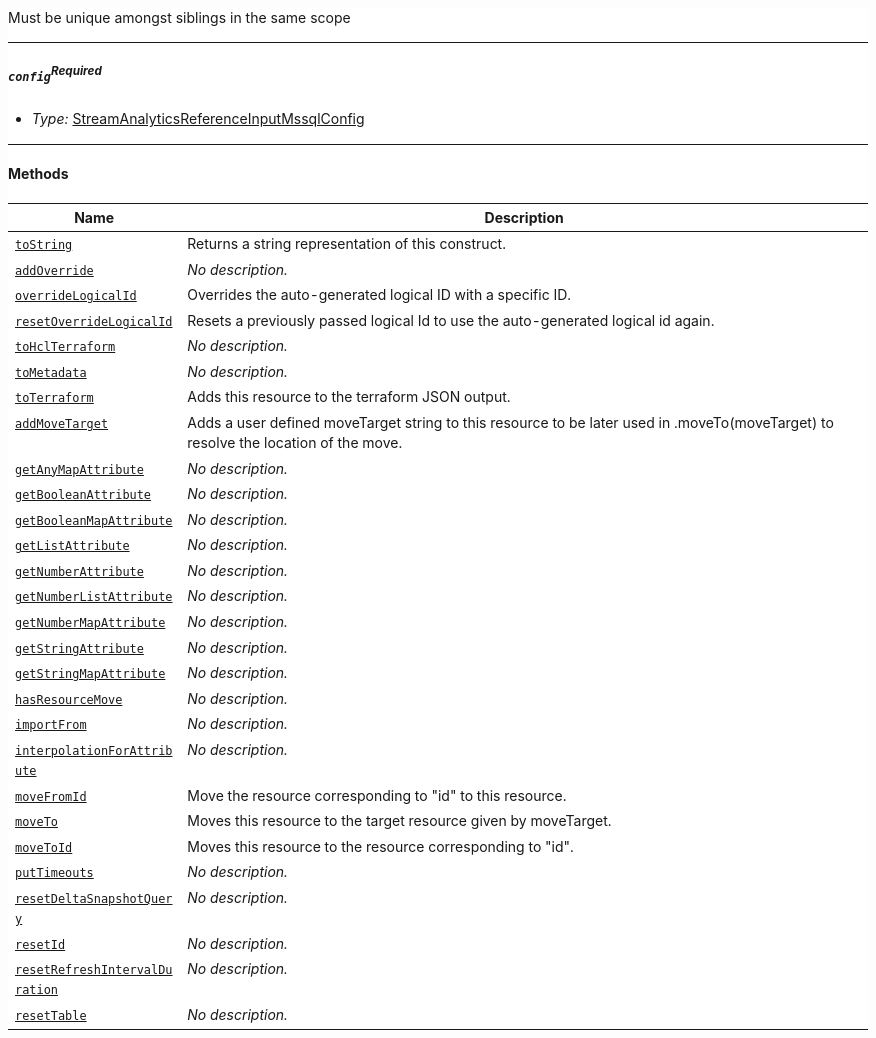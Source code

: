 Must be unique amongst siblings in the same scope

---

##### `config`<sup>Required</sup> <a name="config" id="@cdktf/provider-azurerm.streamAnalyticsReferenceInputMssql.StreamAnalyticsReferenceInputMssql.Initializer.parameter.config"></a>

- *Type:* <a href="#@cdktf/provider-azurerm.streamAnalyticsReferenceInputMssql.StreamAnalyticsReferenceInputMssqlConfig">StreamAnalyticsReferenceInputMssqlConfig</a>

---

#### Methods <a name="Methods" id="Methods"></a>

| **Name** | **Description** |
| --- | --- |
| <code><a href="#@cdktf/provider-azurerm.streamAnalyticsReferenceInputMssql.StreamAnalyticsReferenceInputMssql.toString">toString</a></code> | Returns a string representation of this construct. |
| <code><a href="#@cdktf/provider-azurerm.streamAnalyticsReferenceInputMssql.StreamAnalyticsReferenceInputMssql.addOverride">addOverride</a></code> | *No description.* |
| <code><a href="#@cdktf/provider-azurerm.streamAnalyticsReferenceInputMssql.StreamAnalyticsReferenceInputMssql.overrideLogicalId">overrideLogicalId</a></code> | Overrides the auto-generated logical ID with a specific ID. |
| <code><a href="#@cdktf/provider-azurerm.streamAnalyticsReferenceInputMssql.StreamAnalyticsReferenceInputMssql.resetOverrideLogicalId">resetOverrideLogicalId</a></code> | Resets a previously passed logical Id to use the auto-generated logical id again. |
| <code><a href="#@cdktf/provider-azurerm.streamAnalyticsReferenceInputMssql.StreamAnalyticsReferenceInputMssql.toHclTerraform">toHclTerraform</a></code> | *No description.* |
| <code><a href="#@cdktf/provider-azurerm.streamAnalyticsReferenceInputMssql.StreamAnalyticsReferenceInputMssql.toMetadata">toMetadata</a></code> | *No description.* |
| <code><a href="#@cdktf/provider-azurerm.streamAnalyticsReferenceInputMssql.StreamAnalyticsReferenceInputMssql.toTerraform">toTerraform</a></code> | Adds this resource to the terraform JSON output. |
| <code><a href="#@cdktf/provider-azurerm.streamAnalyticsReferenceInputMssql.StreamAnalyticsReferenceInputMssql.addMoveTarget">addMoveTarget</a></code> | Adds a user defined moveTarget string to this resource to be later used in .moveTo(moveTarget) to resolve the location of the move. |
| <code><a href="#@cdktf/provider-azurerm.streamAnalyticsReferenceInputMssql.StreamAnalyticsReferenceInputMssql.getAnyMapAttribute">getAnyMapAttribute</a></code> | *No description.* |
| <code><a href="#@cdktf/provider-azurerm.streamAnalyticsReferenceInputMssql.StreamAnalyticsReferenceInputMssql.getBooleanAttribute">getBooleanAttribute</a></code> | *No description.* |
| <code><a href="#@cdktf/provider-azurerm.streamAnalyticsReferenceInputMssql.StreamAnalyticsReferenceInputMssql.getBooleanMapAttribute">getBooleanMapAttribute</a></code> | *No description.* |
| <code><a href="#@cdktf/provider-azurerm.streamAnalyticsReferenceInputMssql.StreamAnalyticsReferenceInputMssql.getListAttribute">getListAttribute</a></code> | *No description.* |
| <code><a href="#@cdktf/provider-azurerm.streamAnalyticsReferenceInputMssql.StreamAnalyticsReferenceInputMssql.getNumberAttribute">getNumberAttribute</a></code> | *No description.* |
| <code><a href="#@cdktf/provider-azurerm.streamAnalyticsReferenceInputMssql.StreamAnalyticsReferenceInputMssql.getNumberListAttribute">getNumberListAttribute</a></code> | *No description.* |
| <code><a href="#@cdktf/provider-azurerm.streamAnalyticsReferenceInputMssql.StreamAnalyticsReferenceInputMssql.getNumberMapAttribute">getNumberMapAttribute</a></code> | *No description.* |
| <code><a href="#@cdktf/provider-azurerm.streamAnalyticsReferenceInputMssql.StreamAnalyticsReferenceInputMssql.getStringAttribute">getStringAttribute</a></code> | *No description.* |
| <code><a href="#@cdktf/provider-azurerm.streamAnalyticsReferenceInputMssql.StreamAnalyticsReferenceInputMssql.getStringMapAttribute">getStringMapAttribute</a></code> | *No description.* |
| <code><a href="#@cdktf/provider-azurerm.streamAnalyticsReferenceInputMssql.StreamAnalyticsReferenceInputMssql.hasResourceMove">hasResourceMove</a></code> | *No description.* |
| <code><a href="#@cdktf/provider-azurerm.streamAnalyticsReferenceInputMssql.StreamAnalyticsReferenceInputMssql.importFrom">importFrom</a></code> | *No description.* |
| <code><a href="#@cdktf/provider-azurerm.streamAnalyticsReferenceInputMssql.StreamAnalyticsReferenceInputMssql.interpolationForAttribute">interpolationForAttribute</a></code> | *No description.* |
| <code><a href="#@cdktf/provider-azurerm.streamAnalyticsReferenceInputMssql.StreamAnalyticsReferenceInputMssql.moveFromId">moveFromId</a></code> | Move the resource corresponding to "id" to this resource. |
| <code><a href="#@cdktf/provider-azurerm.streamAnalyticsReferenceInputMssql.StreamAnalyticsReferenceInputMssql.moveTo">moveTo</a></code> | Moves this resource to the target resource given by moveTarget. |
| <code><a href="#@cdktf/provider-azurerm.streamAnalyticsReferenceInputMssql.StreamAnalyticsReferenceInputMssql.moveToId">moveToId</a></code> | Moves this resource to the resource corresponding to "id". |
| <code><a href="#@cdktf/provider-azurerm.streamAnalyticsReferenceInputMssql.StreamAnalyticsReferenceInputMssql.putTimeouts">putTimeouts</a></code> | *No description.* |
| <code><a href="#@cdktf/provider-azurerm.streamAnalyticsReferenceInputMssql.StreamAnalyticsReferenceInputMssql.resetDeltaSnapshotQuery">resetDeltaSnapshotQuery</a></code> | *No description.* |
| <code><a href="#@cdktf/provider-azurerm.streamAnalyticsReferenceInputMssql.StreamAnalyticsReferenceInputMssql.resetId">resetId</a></code> | *No description.* |
| <code><a href="#@cdktf/provider-azurerm.streamAnalyticsReferenceInputMssql.StreamAnalyticsReferenceInputMssql.resetRefreshIntervalDuration">resetRefreshIntervalDuration</a></code> | *No description.* |
| <code><a href="#@cdktf/provider-azurerm.streamAnalyticsReferenceInputMssql.StreamAnalyticsReferenceInputMssql.resetTable">resetTable</a></code> | *No description.* |